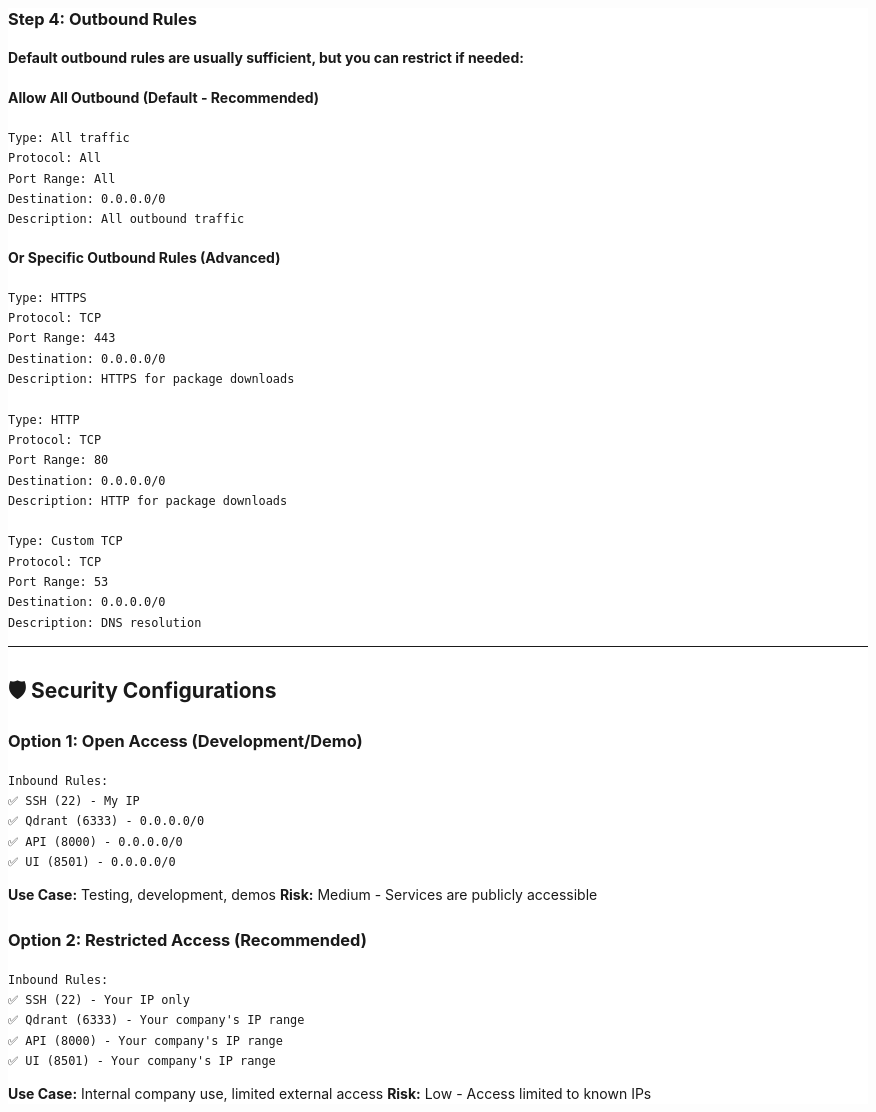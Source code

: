 ### Step 4: Outbound Rules

**Default outbound rules are usually sufficient, but you can restrict if needed:**

#### Allow All Outbound (Default - Recommended)
```
Type: All traffic
Protocol: All
Port Range: All
Destination: 0.0.0.0/0
Description: All outbound traffic
```

#### Or Specific Outbound Rules (Advanced)
```
Type: HTTPS
Protocol: TCP
Port Range: 443
Destination: 0.0.0.0/0
Description: HTTPS for package downloads

Type: HTTP
Protocol: TCP
Port Range: 80
Destination: 0.0.0.0/0
Description: HTTP for package downloads

Type: Custom TCP
Protocol: TCP
Port Range: 53
Destination: 0.0.0.0/0
Description: DNS resolution
```

---

## 🛡️ Security Configurations

### Option 1: Open Access (Development/Demo)
```
Inbound Rules:
✅ SSH (22) - My IP
✅ Qdrant (6333) - 0.0.0.0/0
✅ API (8000) - 0.0.0.0/0
✅ UI (8501) - 0.0.0.0/0
```
**Use Case:** Testing, development, demos
**Risk:** Medium - Services are publicly accessible

### Option 2: Restricted Access (Recommended)
```
Inbound Rules:
✅ SSH (22) - Your IP only
✅ Qdrant (6333) - Your company's IP range
✅ API (8000) - Your company's IP range
✅ UI (8501) - Your company's IP range
```
**Use Case:** Internal company use, limited external access
**Risk:** Low - Access limited to known IPs
